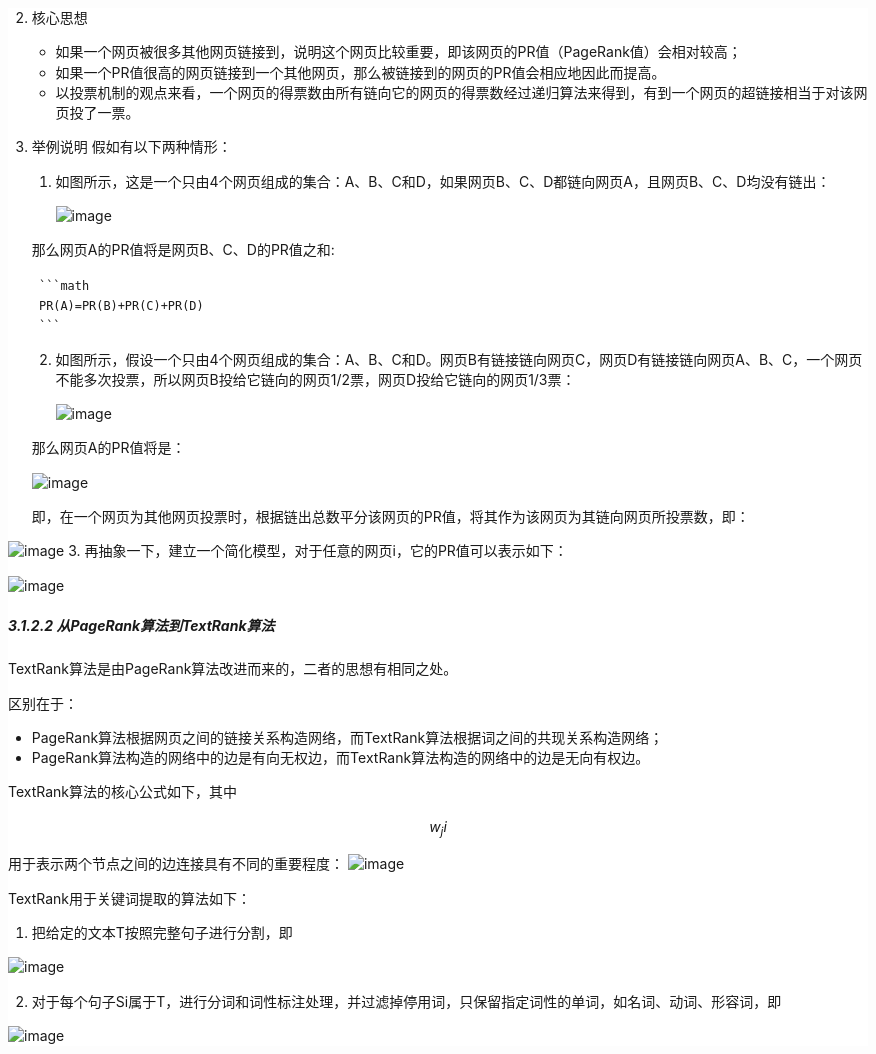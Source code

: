 2. 核心思想
    - 如果一个网页被很多其他网页链接到，说明这个网页比较重要，即该网页的PR值（PageRank值）会相对较高；
    - 如果一个PR值很高的网页链接到一个其他网页，那么被链接到的网页的PR值会相应地因此而提高。
    - 以投票机制的观点来看，一个网页的得票数由所有链向它的网页的得票数经过递归算法来得到，有到一个网页的超链接相当于对该网页投了一票。

3. 举例说明
假如有以下两种情形：
    1. 如图所示，这是一个只由4个网页组成的集合：A、B、C和D，如果网页B、C、D都链向网页A，且网页B、C、D均没有链出：
    
        ![image](https://img-blog.csdn.net/20180517170836160?watermark/2/text/aHR0cHM6Ly9ibG9nLmNzZG4ubmV0L3dvdHVpMTg0Mg==/font/5a6L5L2T/fontsize/400/fill/I0JBQkFCMA==/dissolve/70)
    
    那么网页A的PR值将是网页B、C、D的PR值之和:
        
        ```math
        PR(A)=PR(B)+PR(C)+PR(D)
        ```
    
    2. 如图所示，假设一个只由4个网页组成的集合：A、B、C和D。网页B有链接链向网页C，网页D有链接链向网页A、B、C，一个网页不能多次投票，所以网页B投给它链向的网页1/2票，网页D投给它链向的网页1/3票：
    
        ![image](https://img-blog.csdn.net/20180517171714751?watermark/2/text/aHR0cHM6Ly9ibG9nLmNzZG4ubmV0L3dvdHVpMTg0Mg==/font/5a6L5L2T/fontsize/400/fill/I0JBQkFCMA==/dissolve/70)
    
    那么网页A的PR值将是：
    
    ![image](https://img-blog.csdn.net/2018051720205834)

    即，在一个网页为其他网页投票时，根据链出总数平分该网页的PR值，将其作为该网页为其链向网页所投票数，即：
    
![image](https://img-blog.csdn.net/20180517202155765)
    3. 再抽象一下，建立一个简化模型，对于任意的网页i，它的PR值可以表示如下：

![image](https://img-blog.csdn.net/20180517215941149)

##### 3.1.2.2 从PageRank算法到TextRank算法

TextRank算法是由PageRank算法改进而来的，二者的思想有相同之处。

区别在于：
- PageRank算法根据网页之间的链接关系构造网络，而TextRank算法根据词之间的共现关系构造网络；
- PageRank算法构造的网络中的边是有向无权边，而TextRank算法构造的网络中的边是无向有权边。

TextRank算法的核心公式如下，其中
```math
w_ji
```
用于表示两个节点之间的边连接具有不同的重要程度：
![image](https://img-blog.csdn.net/20180518160433745)

TextRank用于关键词提取的算法如下：
1. 把给定的文本T按照完整句子进行分割，即

![image](https://pic2.zhimg.com/80/v2-8c209ef93e503864960a934bc6a5b389_hd.jpg)

2. 对于每个句子Si属于T，进行分词和词性标注处理，并过滤掉停用词，只保留指定词性的单词，如名词、动词、形容词，即

![image](https://pic3.zhimg.com/80/v2-d9ab45963e0e227ebc98e871802fa31a_hd.jpg)
